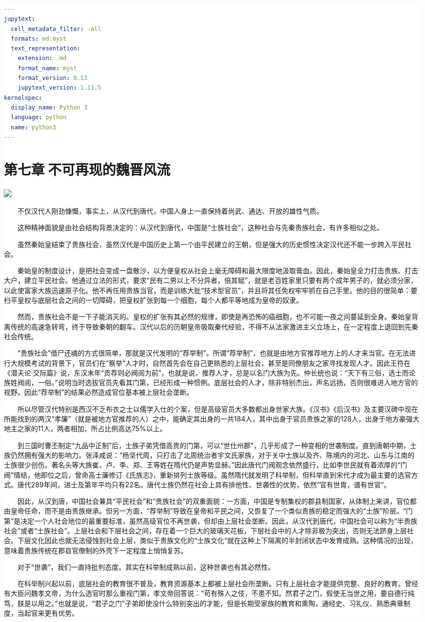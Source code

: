 ```yaml
---
jupytext:
  cell_metadata_filter: -all
  formats: md:myst
  text_representation:
    extension: .md
    format_name: myst
    format_version: 0.13
    jupytext_version: 1.11.5
kernelspec:
  display_name: Python 3
  language: python
  name: python3
---
```

# 第七章 不可再现的魏晋风流 
![](image/cover.jpg)

　　不仅汉代人刚劲慷慨，事实上，从汉代到唐代，中国人身上一直保持着尚武、通达、开放的雄性气质。

　　这种精神面貌是由社会结构背景决定的：从汉代到唐代，中国是“士族社会”，这种社会与先秦贵族社会，有许多相似之处。

　　虽然秦始皇结束了贵族社会，虽然汉代是中国历史上第一个由平民建立的王朝，但是强大的历史惯性决定汉代还不能一步跨入平民社会。

　　秦始皇的制度设计，是把社会变成一盘散沙，以方便皇权从社会上毫无障碍和最大限度地汲取膏血。因此，秦始皇全力打击贵族、打击大户，建立平民社会。他通过立法的形式，要求“民有二男以上不分异者，倍其赋”，就是老百姓家里只要有两个成年男子的，就必须分家，以此使富家大族迅速原子化。他不再任用贵族当官，而是训练大批“技术型官员”，并且将其任免权牢牢抓在自己手里。他的目的很简单：要扫平皇权与底层社会之间的一切障碍，把皇权扩张到每一个细胞，每个人都平等地成为皇帝的奴隶。

　　然而，贵族社会不是一下子能消灭的。皇权的扩张有其必然的规律，即使是再恐怖的癌细胞，也不可能一夜之间蔓延到全身。秦始皇背离传统的高速急转弯，终于导致秦朝的翻车。汉代以后的历朝皇帝吸取秦代经验，不得不从法家激进主义立场上，在一定程度上退回到先秦社会传统。

　　“贵族社会”借尸还魂的方式很简单，那就是汉代发明的“荐举制”。所谓“荐举制”，也就是由地方官推荐地方上的人才来当官。在无法进行大规模考试的背景下，官员们在“察举”人才时，自然首先会在自己更熟悉的上层社会，甚至是同僚朋友之家寻找发现人才。因此王符在《潜夫论·交际篇》说，东汉末年“贡荐则必阀阅为前”，也就是说，推荐人才，总是以名门大族为先。仲长统也说：“天下有三俗，选士而论族姓阀阅，一俗。”说明当时选拔官员先看其门第，已经形成一种惯例。底层社会的人才，除非特别杰出，声名远扬，否则很难进人地方官的视野。因此“荐举制”的结果必然造成官位基本被上层社会垄断。

　　所以尽管汉代特别是西汉不乏布衣之士以儒学入仕的个案，但是高级官员大多数都出身世家大族。《汉书》《后汉书》及主要汉碑中现在所能找到的两汉“孝廉”（就是被地方官推荐的人）之中，能确定其出身的一共184人，其中出身于官员贵族之家的128人，出身于地方豪强大地主之家的11人，两者相加，所占比例高达75%以上。

　　到三国时曹丕制定“九品中正制”后，士族子弟凭借高贵的门第，可以“世仕州郡”，几乎形成了一种变相的世袭制度。直到唐朝中期，士族仍然拥有强大的影响力。张泽咸说：“杨坚代周，只打击了北周统治者宇文氏家族，对于关中士族以及齐、陈境内的河北、山东与江南的士族很少创伤。著名头等大族崔、卢、李、郑、王等姓在隋代仍是声势显赫。”因此唐代门阀观念依然盛行，比如李世民就有着浓厚的“门阀”情结，他即位之后，曾命高士廉修订《氏族志》，重新排列士族等级。虽然隋代就发明了科举制，但科举直到宋代才成为最主要的选官方式。唐代289年间，进士及第年平均只有22名。唐代士族仍然在社会上具有排他性、世袭性的优势，依然“官有世胄，谱有世官”。

　　因此，从汉到唐，中国社会兼具“平民社会”和“贵族社会”的双重面貌：一方面，中国是专制集权的郡县制国家，从体制上来讲，官位都由皇帝任命，而不是由贵族继承。但另一方面，“荐举制”导致在皇帝和平民之间，又恢复了一个类似贵族的稳定而强大的“士族”阶层。“门第”是决定一个人社会地位的最重要标准，虽然高级官位不再世袭，但却由上层社会垄断。因此，从汉代到唐代，中国社会可以称为“半贵族社会”或者“士族社会”。上层社会和下层社会之间，存在着一个巨大的玻璃天花板，下层社会中的人才除非极为突出，否则无法跻身上层社会。下层文化因此也就无法侵蚀到社会上层，类似于贵族文化的“士族文化”就在这种上下隔离的半封闭状态中发育成熟。这种情况的出现，意味着贵族传统在郡县官僚制的外壳下一定程度上悄悄复苏。

　　对于“世袭”，我们一直持批判态度。其实在科举制成熟以前，这种世袭也有其必然性。

　　在科举制兴起以前，底层社会的教育很不普及，教育资源基本上都被上层社会所垄断。只有上层社会才能提供完整、良好的教育。曾经有大臣问魏孝文帝，为什么选官时那么重视门第，孝文帝回答说：“苟有殊人之伎，不患不知。然君子之门，假使无当世之用，要自德行纯笃，朕是以用之。”也就是说，“君子之门”子弟即使没什么特别突出的才能，但是长期受家族的教育和熏陶，通经史、习礼仪、熟悉典章制度，当起官来更有优势。
